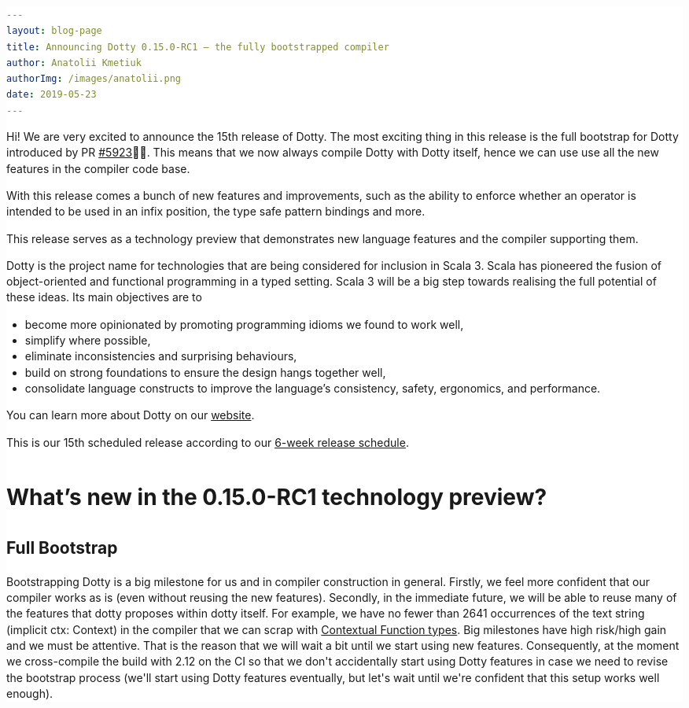 ```yaml
---
layout: blog-page
title: Announcing Dotty 0.15.0-RC1 – the fully bootstrapped compiler
author: Anatolii Kmetiuk
authorImg: /images/anatolii.png
date: 2019-05-23
---
```


Hi! We are very excited to announce the 15th release of Dotty. The most exciting thing in this release is the full bootstrap for Dotty introduced by PR [#5923](https://github.com/lampepfl/dotty/pull/5923)🎉😍. This means that we now always compile Dotty with Dotty itself, hence we can use use all the new features in the compiler code base.

With this release comes a bunch of new features and improvements, such as the ability to enforce whether an operator is intended to be used in an infix position, the type safe pattern bindings and more.

This release serves as a technology preview that demonstrates new
language features and the compiler supporting them.

Dotty is the project name for technologies that are being considered for
inclusion in Scala 3. Scala has pioneered the fusion of object-oriented and
functional programming in a typed setting. Scala 3 will be a big step towards
realising the full potential of these ideas. Its main objectives are to

- become more opinionated by promoting programming idioms we found to work well,
- simplify where possible,
- eliminate inconsistencies and surprising behaviours,
- build on strong foundations to ensure the design hangs together well,
- consolidate language constructs to improve the language’s consistency, safety, ergonomics, and
  performance.

You can learn more about Dotty on our [website](https://dotty.epfl.ch).



This is our 15th scheduled release according to our
[6-week release schedule](https://dotty.epfl.ch/docs/contributing/release.html).

# What’s new in the 0.15.0-RC1 technology preview?
## Full Bootstrap
Bootstrapping Dotty is a big milestone for us and in compiler construction in general. Firstly, we feel more confident that our compiler works as is (even without reusing the new features). Secondly, in the immediate future, we will be able to reuse many of the features that dotty proposes within dotty itself. For example, we have no fewer than 2641 occurrences of the text string (implicit ctx: Context) in the compiler that we can scrap with [Contextual Function types](https://www.scala-lang.org/blog/2016/12/07/implicit-function-types.html). Big milestones have high risk/high gain and we must be attentive. That is the reason that we will wait a bit until we start using new features. Consequently, at the moment we cross-compile the build with 2.12 on the CI so that we don't accidentally start using Dotty features in case we need to revise the bootstrap process (we'll start using Dotty features eventually, but let's wait until we're confident that this setup works well enough).
